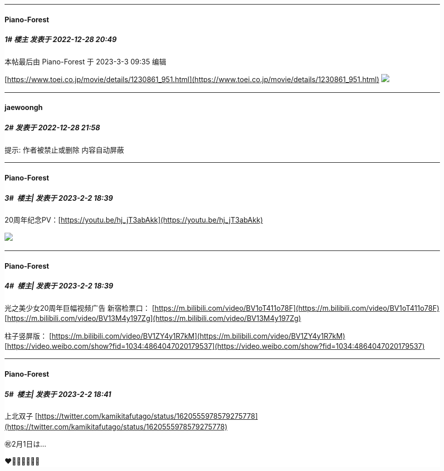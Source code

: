 
*****

####  Piano-Forest  
##### 1#       楼主       发表于 2022-12-28 20:49

 本帖最后由 Piano-Forest 于 2023-3-3 09:35 编辑 

[https://www.toei.co.jp/movie/details/1230861_951.html](https://www.toei.co.jp/movie/details/1230861_951.html)
<img src="https://p.sda1.dev/9/8b71480f8821136ca0c0974e9ae6b2ec/e7cbae74gy1h9jsrirpezj20rs0myakd.jpg" referrerpolicy="no-referrer">

*****

####  jaewoongh  
##### 2#       发表于 2022-12-28 21:58

提示: 作者被禁止或删除 内容自动屏蔽

*****

####  Piano-Forest  
##### 3#         楼主| 发表于 2023-2-2 18:39

20周年纪念PV：[https://youtu.be/hj_jT3abAkk](https://youtu.be/hj_jT3abAkk)

<img src="https://p.sda1.dev/9/2c41463dacf3b38166ca7bfe3620ae87/precure20th_hero.webp" referrerpolicy="no-referrer">

*****

####  Piano-Forest  
##### 4#         楼主| 发表于 2023-2-2 18:39

光之美少女20周年巨幅视频广告 新宿检票口：
[https://m.bilibili.com/video/BV1oT411o78F](https://m.bilibili.com/video/BV1oT411o78F)
[https://m.bilibili.com/video/BV13M4y197Zg](https://m.bilibili.com/video/BV13M4y197Zg)

柱子竖屏版：
[https://m.bilibili.com/video/BV1ZY4y1R7kM](https://m.bilibili.com/video/BV1ZY4y1R7kM)
[https://video.weibo.com/show?fid=1034:4864047020179537](https://video.weibo.com/show?fid=1034:4864047020179537)

*****

####  Piano-Forest  
##### 5#         楼主| 发表于 2023-2-2 18:41

上北双子
[https://twitter.com/kamikitafutago/status/1620555978579275778](https://twitter.com/kamikitafutago/status/1620555978579275778)

㊗️2月1日は…

❤️🧡💛💚💙💜🖤
